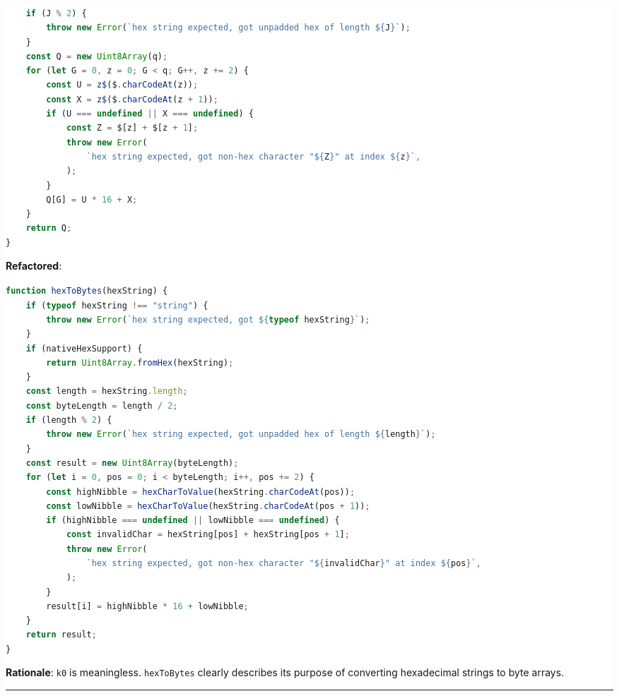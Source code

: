 ```javascript
	if (J % 2) {
		throw new Error(`hex string expected, got unpadded hex of length ${J}`);
	}
	const Q = new Uint8Array(q);
	for (let G = 0, z = 0; G < q; G++, z += 2) {
		const U = z$($.charCodeAt(z));
		const X = z$($.charCodeAt(z + 1));
		if (U === undefined || X === undefined) {
			const Z = $[z] + $[z + 1];
			throw new Error(
				`hex string expected, got non-hex character "${Z}" at index ${z}`,
			);
		}
		Q[G] = U * 16 + X;
	}
	return Q;
}
```
**Refactored**:
```javascript
function hexToBytes(hexString) {
	if (typeof hexString !== "string") {
		throw new Error(`hex string expected, got ${typeof hexString}`);
	}
	if (nativeHexSupport) {
		return Uint8Array.fromHex(hexString);
	}
	const length = hexString.length;
	const byteLength = length / 2;
	if (length % 2) {
		throw new Error(`hex string expected, got unpadded hex of length ${length}`);
	}
	const result = new Uint8Array(byteLength);
	for (let i = 0, pos = 0; i < byteLength; i++, pos += 2) {
		const highNibble = hexCharToValue(hexString.charCodeAt(pos));
		const lowNibble = hexCharToValue(hexString.charCodeAt(pos + 1));
		if (highNibble === undefined || lowNibble === undefined) {
			const invalidChar = hexString[pos] + hexString[pos + 1];
			throw new Error(
				`hex string expected, got non-hex character "${invalidChar}" at index ${pos}`,
			);
		}
		result[i] = highNibble * 16 + lowNibble;
	}
	return result;
}
```
**Rationale**: `k0` is meaningless. `hexToBytes` clearly describes its purpose of converting hexadecimal strings to byte arrays.

---
